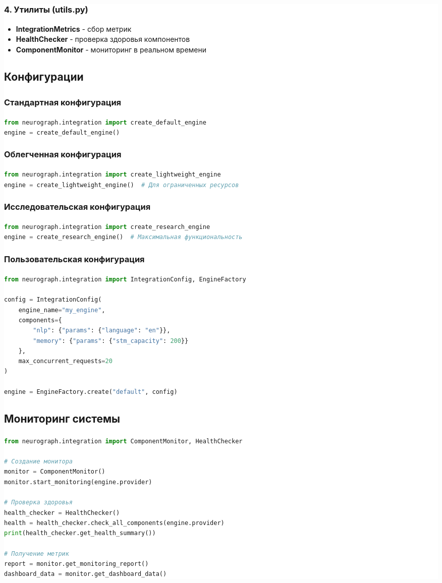 ### 4. Утилиты (utils.py)
- **IntegrationMetrics** - сбор метрик
- **HealthChecker** - проверка здоровья компонентов
- **ComponentMonitor** - мониторинг в реальном времени

## Конфигурации

### Стандартная конфигурация
```python
from neurograph.integration import create_default_engine
engine = create_default_engine()
```

### Облегченная конфигурация
```python
from neurograph.integration import create_lightweight_engine
engine = create_lightweight_engine()  # Для ограниченных ресурсов
```

### Исследовательская конфигурация
```python
from neurograph.integration import create_research_engine
engine = create_research_engine()  # Максимальная функциональность
```

### Пользовательская конфигурация
```python
from neurograph.integration import IntegrationConfig, EngineFactory

config = IntegrationConfig(
    engine_name="my_engine",
    components={
        "nlp": {"params": {"language": "en"}},
        "memory": {"params": {"stm_capacity": 200}}
    },
    max_concurrent_requests=20
)

engine = EngineFactory.create("default", config)
```

## Мониторинг системы

```python
from neurograph.integration import ComponentMonitor, HealthChecker

# Создание монитора
monitor = ComponentMonitor()
monitor.start_monitoring(engine.provider)

# Проверка здоровья
health_checker = HealthChecker()
health = health_checker.check_all_components(engine.provider)
print(health_checker.get_health_summary())

# Получение метрик
report = monitor.get_monitoring_report()
dashboard_data = monitor.get_dashboard_data()
```
